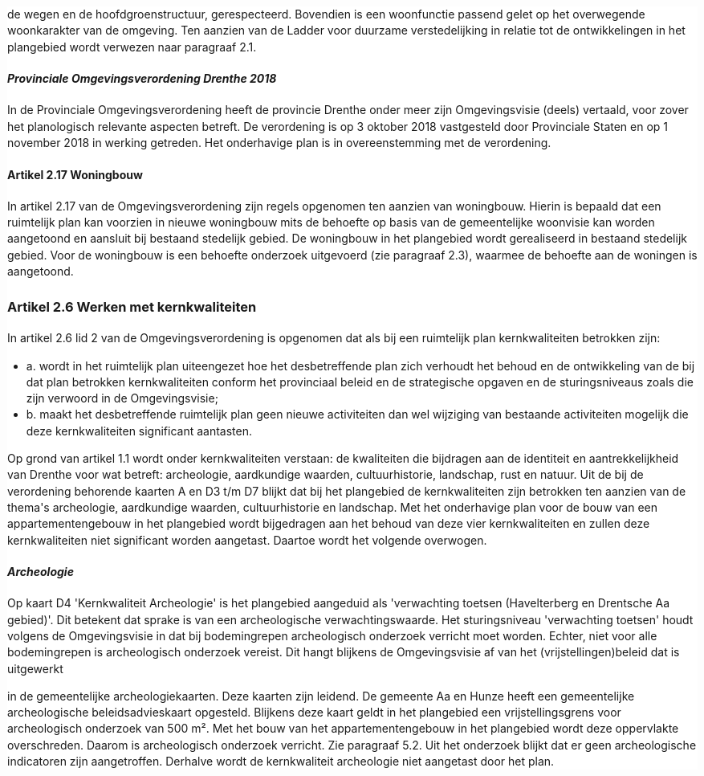 de wegen en de hoofdgroenstructuur, gerespecteerd. Bovendien is een woonfunctie passend gelet op het overwegende woonkarakter van de omgeving. Ten aanzien van de Ladder voor duurzame verstedelijking in relatie tot de ontwikkelingen in het plangebied wordt verwezen naar paragraaf 2.1.

#### *Provinciale Omgevingsverordening Drenthe 2018*

In de Provinciale Omgevingsverordening heeft de provincie Drenthe onder meer zijn Omgevingsvisie (deels) vertaald, voor zover het planologisch relevante aspecten betreft. De verordening is op 3 oktober 2018 vastgesteld door Provinciale Staten en op 1 november 2018 in werking getreden. Het onderhavige plan is in overeenstemming met de verordening.

#### Artikel 2.17 Woningbouw

In artikel 2.17 van de Omgevingsverordening zijn regels opgenomen ten aanzien van woningbouw. Hierin is bepaald dat een ruimtelijk plan kan voorzien in nieuwe woningbouw mits de behoefte op basis van de gemeentelijke woonvisie kan worden aangetoond en aansluit bij bestaand stedelijk gebied. De woningbouw in het plangebied wordt gerealiseerd in bestaand stedelijk gebied. Voor de woningbouw is een behoefte onderzoek uitgevoerd (zie paragraaf 2.3), waarmee de behoefte aan de woningen is aangetoond.

### Artikel 2.6 Werken met kernkwaliteiten

In artikel 2.6 lid 2 van de Omgevingsverordening is opgenomen dat als bij een ruimtelijk plan kernkwaliteiten betrokken zijn:

- a. wordt in het ruimtelijk plan uiteengezet hoe het desbetreffende plan zich verhoudt het behoud en de ontwikkeling van de bij dat plan betrokken kernkwaliteiten conform het provinciaal beleid en de strategische opgaven en de sturingsniveaus zoals die zijn verwoord in de Omgevingsvisie;
- b. maakt het desbetreffende ruimtelijk plan geen nieuwe activiteiten dan wel wijziging van bestaande activiteiten mogelijk die deze kernkwaliteiten significant aantasten.

Op grond van artikel 1.1 wordt onder kernkwaliteiten verstaan: de kwaliteiten die bijdragen aan de identiteit en aantrekkelijkheid van Drenthe voor wat betreft: archeologie, aardkundige waarden, cultuurhistorie, landschap, rust en natuur. Uit de bij de verordening behorende kaarten A en D3 t/m D7 blijkt dat bij het plangebied de kernkwaliteiten zijn betrokken ten aanzien van de thema's archeologie, aardkundige waarden, cultuurhistorie en landschap. Met het onderhavige plan voor de bouw van een appartementengebouw in het plangebied wordt bijgedragen aan het behoud van deze vier kernkwaliteiten en zullen deze kernkwaliteiten niet significant worden aangetast. Daartoe wordt het volgende overwogen.

#### *Archeologie*

Op kaart D4 'Kernkwaliteit Archeologie' is het plangebied aangeduid als 'verwachting toetsen (Havelterberg en Drentsche Aa gebied)'. Dit betekent dat sprake is van een archeologische verwachtingswaarde. Het sturingsniveau 'verwachting toetsen' houdt volgens de Omgevingsvisie in dat bij bodemingrepen archeologisch onderzoek verricht moet worden. Echter, niet voor alle bodemingrepen is archeologisch onderzoek vereist. Dit hangt blijkens de Omgevingsvisie af van het (vrijstellingen)beleid dat is uitgewerkt

in de gemeentelijke archeologiekaarten. Deze kaarten zijn leidend. De gemeente Aa en Hunze heeft een gemeentelijke archeologische beleidsadvieskaart opgesteld. Blijkens deze kaart geldt in het plangebied een vrijstellingsgrens voor archeologisch onderzoek van 500 m². Met het bouw van het appartementengebouw in het plangebied wordt deze oppervlakte overschreden. Daarom is archeologisch onderzoek verricht. Zie paragraaf 5.2. Uit het onderzoek blijkt dat er geen archeologische indicatoren zijn aangetroffen. Derhalve wordt de kernkwaliteit archeologie niet aangetast door het plan.
